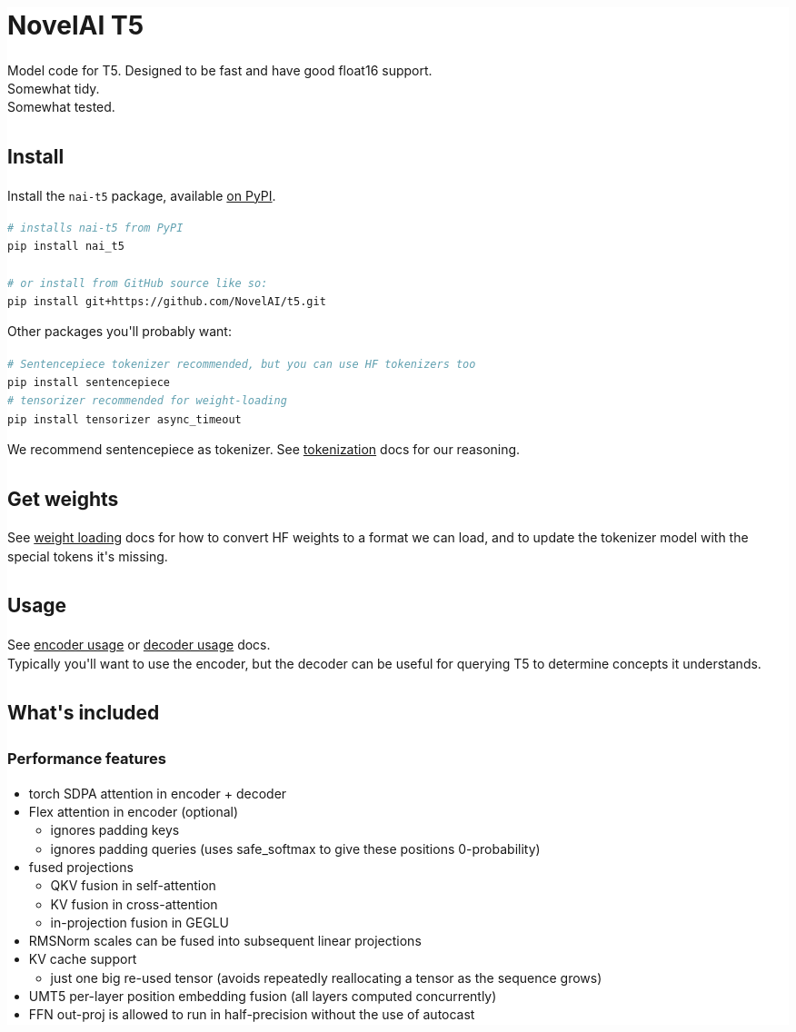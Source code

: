 # NovelAI T5

Model code for T5. Designed to be fast and have good float16 support.  
Somewhat tidy.  
Somewhat tested.

## Install

Install the `nai-t5` package, available [on PyPI](https://pypi.org/project/nai-t5/).

```bash
# installs nai-t5 from PyPI
pip install nai_t5

# or install from GitHub source like so:
pip install git+https://github.com/NovelAI/t5.git
```

Other packages you'll probably want:

```bash
# Sentencepiece tokenizer recommended, but you can use HF tokenizers too
pip install sentencepiece
# tensorizer recommended for weight-loading
pip install tensorizer async_timeout
```

We recommend sentencepiece as tokenizer. See [tokenization](docs/tokenizers.md) docs for our reasoning.

## Get weights

See [weight loading](docs/get-weights.md) docs for how to convert HF weights to a format we can load, and to update the tokenizer model with the special tokens it's missing.

## Usage

See [encoder usage](docs/usage-encoder.md) or [decoder usage](docs/usage-decoder.md) docs.  
Typically you'll want to use the encoder, but the decoder can be useful for querying T5 to determine concepts it understands.

## What's included

### Performance features

- torch SDPA attention in encoder + decoder
- Flex attention in encoder (optional)
  - ignores padding keys
  - ignores padding queries (uses safe_softmax to give these positions 0-probability)
- fused projections
  - QKV fusion in self-attention
  - KV fusion in cross-attention
  - in-projection fusion in GEGLU
- RMSNorm scales can be fused into subsequent linear projections
- KV cache support
  - just one big re-used tensor (avoids repeatedly reallocating a tensor as the sequence grows)
- UMT5 per-layer position embedding fusion (all layers computed concurrently)
- FFN out-proj is allowed to run in half-precision without the use of autocast
